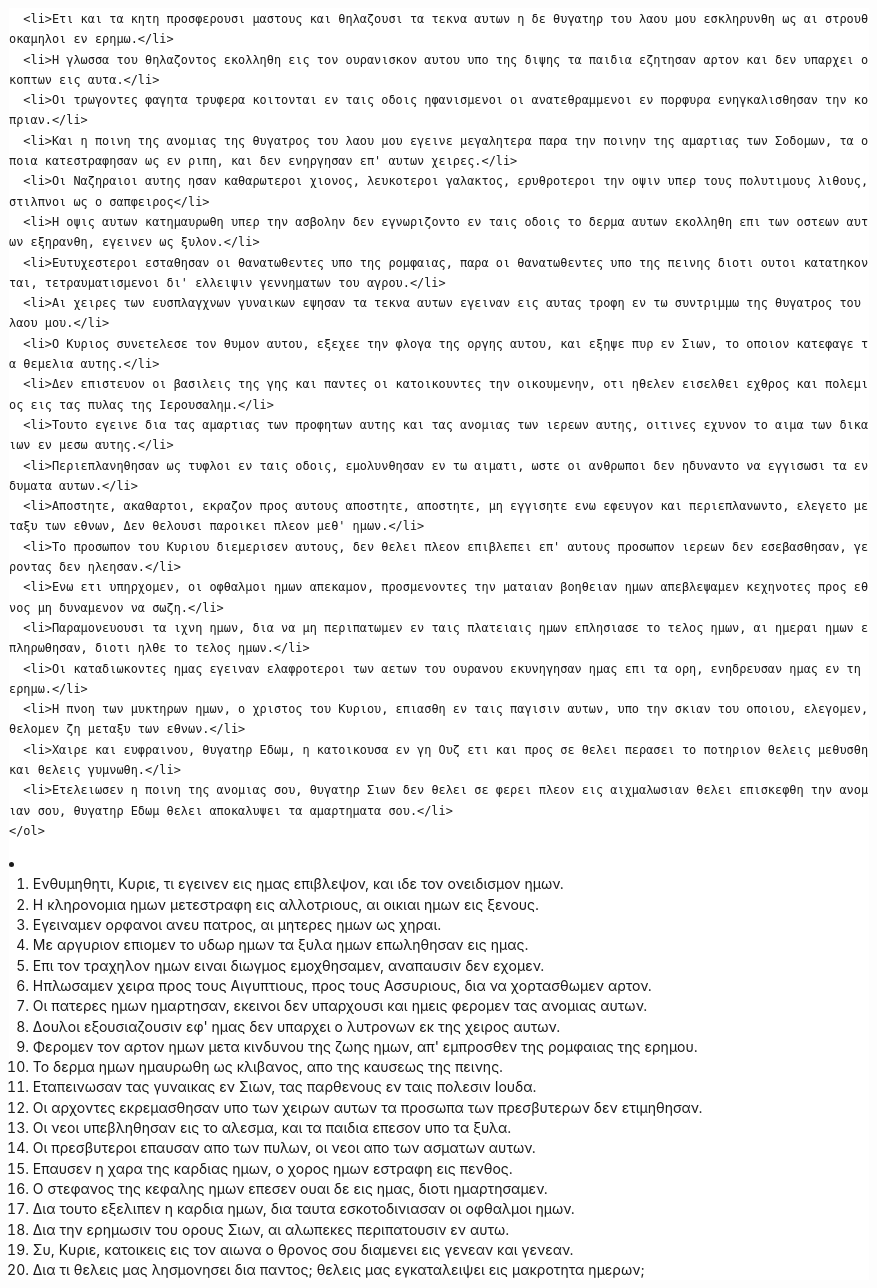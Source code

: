       <li>Ετι και τα κητη προσφερουσι μαστους και θηλαζουσι τα τεκνα αυτων η δε θυγατηρ του λαου μου εσκληρυνθη ως αι στρουθοκαμηλοι εν ερημω.</li>
      <li>Η γλωσσα του θηλαζοντος εκολληθη εις τον ουρανισκον αυτου υπο της διψης τα παιδια εζητησαν αρτον και δεν υπαρχει ο κοπτων εις αυτα.</li>
      <li>Οι τρωγοντες φαγητα τρυφερα κοιτονται εν ταις οδοις ηφανισμενοι οι ανατεθραμμενοι εν πορφυρα ενηγκαλισθησαν την κοπριαν.</li>
      <li>Και η ποινη της ανομιας της θυγατρος του λαου μου εγεινε μεγαλητερα παρα την ποινην της αμαρτιας των Σοδομων, τα οποια κατεστραφησαν ως εν ριπη, και δεν ενηργησαν επ' αυτων χειρες.</li>
      <li>Οι Ναζηραιοι αυτης ησαν καθαρωτεροι χιονος, λευκοτεροι γαλακτος, ερυθροτεροι την οψιν υπερ τους πολυτιμους λιθους, στιλπνοι ως ο σαπφειρος</li>
      <li>Η οψις αυτων κατημαυρωθη υπερ την ασβολην δεν εγνωριζοντο εν ταις οδοις το δερμα αυτων εκολληθη επι των οστεων αυτων εξηρανθη, εγεινεν ως ξυλον.</li>
      <li>Ευτυχεστεροι εσταθησαν οι θανατωθεντες υπο της ρομφαιας, παρα οι θανατωθεντες υπο της πεινης διοτι ουτοι κατατηκονται, τετραυματισμενοι δι' ελλειψιν γεννηματων του αγρου.</li>
      <li>Αι χειρες των ευσπλαγχνων γυναικων εψησαν τα τεκνα αυτων εγειναν εις αυτας τροφη εν τω συντριμμω της θυγατρος του λαου μου.</li>
      <li>Ο Κυριος συνετελεσε τον θυμον αυτου, εξεχεε την φλογα της οργης αυτου, και εξηψε πυρ εν Σιων, το οποιον κατεφαγε τα θεμελια αυτης.</li>
      <li>Δεν επιστευον οι βασιλεις της γης και παντες οι κατοικουντες την οικουμενην, οτι ηθελεν εισελθει εχθρος και πολεμιος εις τας πυλας της Ιερουσαλημ.</li>
      <li>Τουτο εγεινε δια τας αμαρτιας των προφητων αυτης και τας ανομιας των ιερεων αυτης, οιτινες εχυνον το αιμα των δικαιων εν μεσω αυτης.</li>
      <li>Περιεπλανηθησαν ως τυφλοι εν ταις οδοις, εμολυνθησαν εν τω αιματι, ωστε οι ανθρωποι δεν ηδυναντο να εγγισωσι τα ενδυματα αυτων.</li>
      <li>Αποστητε, ακαθαρτοι, εκραζον προς αυτους αποστητε, αποστητε, μη εγγισητε ενω εφευγον και περιεπλανωντο, ελεγετο μεταξυ των εθνων, Δεν θελουσι παροικει πλεον μεθ' ημων.</li>
      <li>Το προσωπον του Κυριου διεμερισεν αυτους, δεν θελει πλεον επιβλεπει επ' αυτους προσωπον ιερεων δεν εσεβασθησαν, γεροντας δεν ηλεησαν.</li>
      <li>Ενω ετι υπηρχομεν, οι οφθαλμοι ημων απεκαμον, προσμενοντες την ματαιαν βοηθειαν ημων απεβλεψαμεν κεχηνοτες προς εθνος μη δυναμενον να σωζη.</li>
      <li>Παραμονευουσι τα ιχνη ημων, δια να μη περιπατωμεν εν ταις πλατειαις ημων επλησιασε το τελος ημων, αι ημεραι ημων επληρωθησαν, διοτι ηλθε το τελος ημων.</li>
      <li>Οι καταδιωκοντες ημας εγειναν ελαφροτεροι των αετων του ουρανου εκυνηγησαν ημας επι τα ορη, ενηδρευσαν ημας εν τη ερημω.</li>
      <li>Η πνοη των μυκτηρων ημων, ο χριστος του Κυριου, επιασθη εν ταις παγισιν αυτων, υπο την σκιαν του οποιου, ελεγομεν, θελομεν ζη μεταξυ των εθνων.</li>
      <li>Χαιρε και ευφραινου, θυγατηρ Εδωμ, η κατοικουσα εν γη Ουζ ετι και προς σε θελει περασει το ποτηριον θελεις μεθυσθη και θελεις γυμνωθη.</li>
      <li>Ετελειωσεν η ποινη της ανομιας σου, θυγατηρ Σιων δεν θελει σε φερει πλεον εις αιχμαλωσιαν θελει επισκεφθη την ανομιαν σου, θυγατηρ Εδωμ θελει αποκαλυψει τα αμαρτηματα σου.</li>
    </ol>
  </li>
  <li>
    <ol>
      <li>Ενθυμηθητι, Κυριε, τι εγεινεν εις ημας επιβλεψον, και ιδε τον ονειδισμον ημων.</li>
      <li>Η κληρονομια ημων μετεστραφη εις αλλοτριους, αι οικιαι ημων εις ξενους.</li>
      <li>Εγειναμεν ορφανοι ανευ πατρος, αι μητερες ημων ως χηραι.</li>
      <li>Με αργυριον επιομεν το υδωρ ημων τα ξυλα ημων επωληθησαν εις ημας.</li>
      <li>Επι τον τραχηλον ημων ειναι διωγμος εμοχθησαμεν, αναπαυσιν δεν εχομεν.</li>
      <li>Ηπλωσαμεν χειρα προς τους Αιγυπτιους, προς τους Ασσυριους, δια να χορτασθωμεν αρτον.</li>
      <li>Οι πατερες ημων ημαρτησαν, εκεινοι δεν υπαρχουσι και ημεις φερομεν τας ανομιας αυτων.</li>
      <li>Δουλοι εξουσιαζουσιν εφ' ημας δεν υπαρχει ο λυτρονων εκ της χειρος αυτων.</li>
      <li>Φερομεν τον αρτον ημων μετα κινδυνου της ζωης ημων, απ' εμπροσθεν της ρομφαιας της ερημου.</li>
      <li>Το δερμα ημων ημαυρωθη ως κλιβανος, απο της καυσεως της πεινης.</li>
      <li>Εταπεινωσαν τας γυναικας εν Σιων, τας παρθενους εν ταις πολεσιν Ιουδα.</li>
      <li>Οι αρχοντες εκρεμασθησαν υπο των χειρων αυτων τα προσωπα των πρεσβυτερων δεν ετιμηθησαν.</li>
      <li>Οι νεοι υπεβληθησαν εις το αλεσμα, και τα παιδια επεσον υπο τα ξυλα.</li>
      <li>Οι πρεσβυτεροι επαυσαν απο των πυλων, οι νεοι απο των ασματων αυτων.</li>
      <li>Επαυσεν η χαρα της καρδιας ημων, ο χορος ημων εστραφη εις πενθος.</li>
      <li>Ο στεφανος της κεφαλης ημων επεσεν ουαι δε εις ημας, διοτι ημαρτησαμεν.</li>
      <li>Δια τουτο εξελιπεν η καρδια ημων, δια ταυτα εσκοτοδινιασαν οι οφθαλμοι ημων.</li>
      <li>Δια την ερημωσιν του ορους Σιων, αι αλωπεκες περιπατουσιν εν αυτω.</li>
      <li>Συ, Κυριε, κατοικεις εις τον αιωνα ο θρονος σου διαμενει εις γενεαν και γενεαν.</li>
      <li>Δια τι θελεις μας λησμονησει δια παντος; θελεις μας εγκαταλειψει εις μακροτητα ημερων;</li>